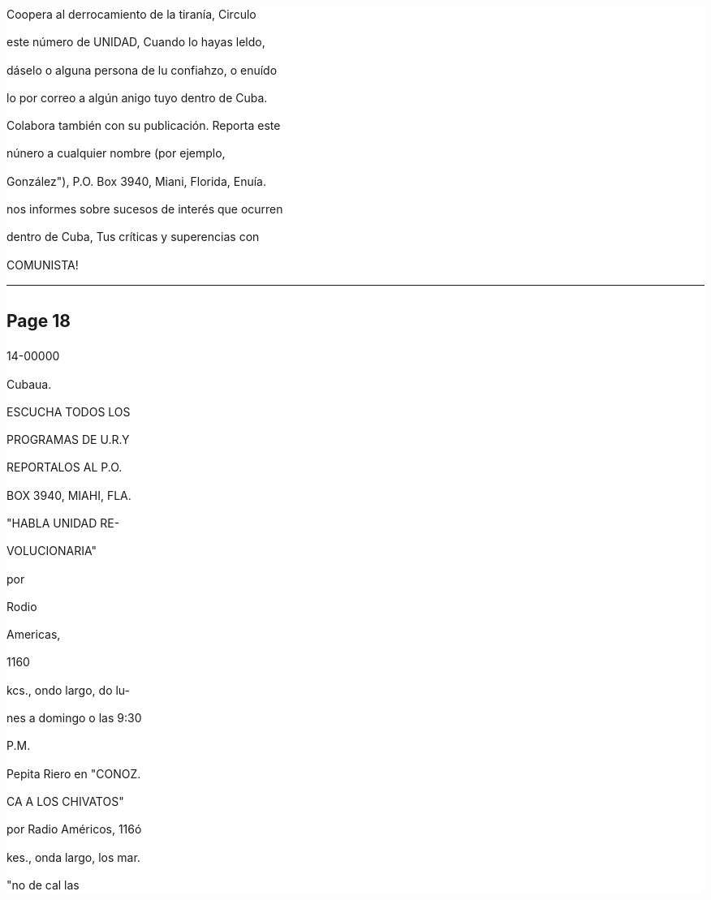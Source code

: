 Coopera al derrocamiento de la tiranía, Circulo

este número de UNIDAD, Cuando lo hayas leldo,

dáselo o alguna persona de lu confiahzo, o enuído

lo por correo a algún anigo tuyo dentro de Cuba.

Colabora también con su publicación. Reporta este

núnero a cualquier nombre (por ejemplo,

González"), P.O. Box 3940, Miani, Florida, Enuía.

nos informes sobre sucesos de interés que ocurren

dentro de Cuba, Tus críticas y superencias con

COMUNISTA!

---

## Page 18

14-00000

Cubaua.

ESCUCHA TODOS LOS

PROGRAMAS DE U.R.Y

REPORTALOS AL P.O.

BOX 3940, MIAHI, FLA.

"HABLA UNIDAD RE-

VOLUCIONARIA"

por

Rodio

Americas,

1160

kcs., ondo largo, do lu-

nes a domingo o las 9:30

P.M.

Pepita Riero en "CONOZ.

CA A LOS CHIVATOS"

por Radio Américos, 116ó

kes., onda largo, los mar.

"no de cal las

